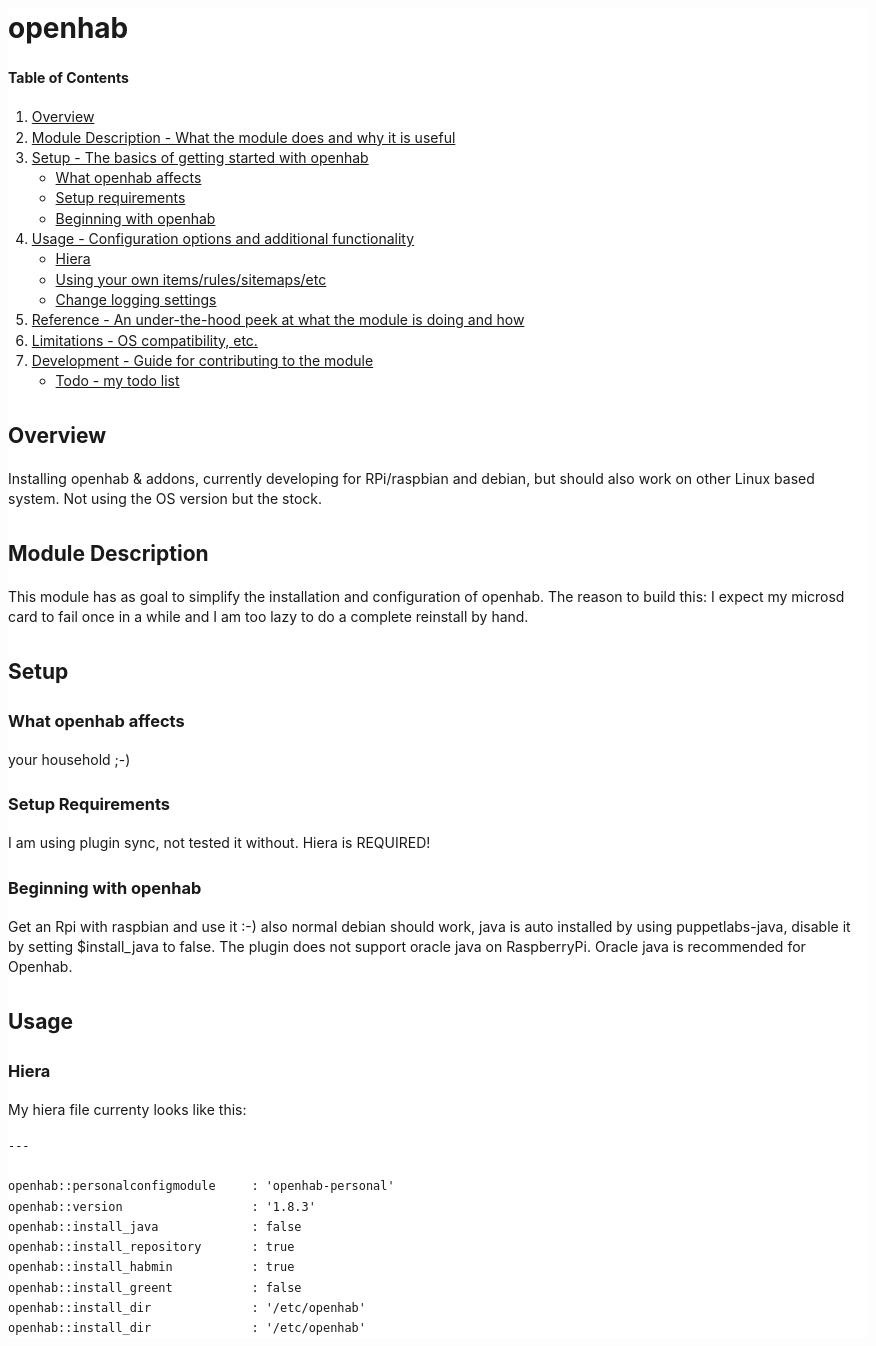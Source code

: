 # openhab

#### Table of Contents

1. [Overview](#overview)
2. [Module Description - What the module does and why it is useful](#module-description)
3. [Setup - The basics of getting started with openhab](#setup)
    * [What openhab affects](#what-openhab-affects)
    * [Setup requirements](#setup-requirements)
    * [Beginning with openhab](#beginning-with-openhab)
4. [Usage - Configuration options and additional functionality](#usage)
    * [Hiera](#hiera)
    * [Using your own items/rules/sitemaps/etc](#Using-your-own-items/rules/sitemaps/etc)
    * [Change logging settings](#Change-logging-settings)
5. [Reference - An under-the-hood peek at what the module is doing and how](#reference)
5. [Limitations - OS compatibility, etc.](#limitations)
6. [Development - Guide for contributing to the module](#development)
    * [Todo - my todo list](#todo)   

## Overview

Installing openhab & addons, currently developing for RPi/raspbian and debian, but should also work
on other Linux based system. Not using the OS version but the stock.

## Module Description

This module has as goal to simplify the installation and configuration of openhab.
The reason to build this: I expect my microsd card to fail once in a while and I am
too lazy to do a complete reinstall by hand.

## Setup

### What openhab affects
your household ;-)

### Setup Requirements

I am using plugin sync, not tested it without. Hiera is REQUIRED!


### Beginning with openhab

Get an Rpi with raspbian and use it :-) also normal debian should work,
java is auto installed by using puppetlabs-java, disable it by setting $install_java  to false.
The plugin does not support oracle java on RaspberryPi. Oracle java is recommended for Openhab.

## Usage

### Hiera
My hiera file currenty looks like this:
```
---

openhab::personalconfigmodule     : 'openhab-personal'
openhab::version                  : '1.8.3'
openhab::install_java             : false
openhab::install_repository       : true
openhab::install_habmin           : true
openhab::install_greent           : false
openhab::install_dir              : '/etc/openhab'
openhab::install_dir              : '/etc/openhab'
```